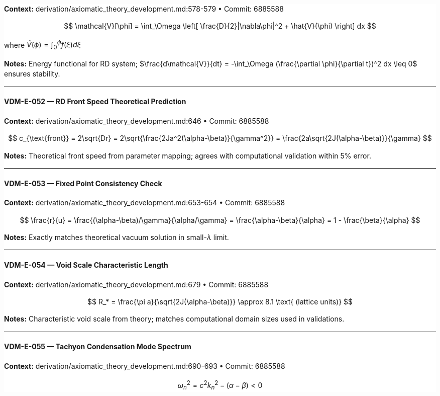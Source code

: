 **Context:** derivation/axiomatic_theory_development.md:578-579 • Commit: 6885588

$$
\mathcal{V}[\phi] = \int_\Omega \left[ \frac{D}{2}|\nabla\phi|^2 + \hat{V}(\phi) \right] dx
$$

where $\hat{V}(\phi) = \int_0^\phi f(\xi) d\xi$

**Notes:** Energy functional for RD system; $\frac{d\mathcal{V}}{dt} = -\int_\Omega (\frac{\partial \phi}{\partial t})^2 dx \leq 0$ ensures stability.

---

#### VDM-E-052 — RD Front Speed Theoretical Prediction

**Context:** derivation/axiomatic_theory_development.md:646 • Commit: 6885588

$$
c_{\text{front}} = 2\sqrt{Dr} = 2\sqrt{\frac{2Ja^2(\alpha-\beta)}{\gamma^2}} = \frac{2a\sqrt{2J(\alpha-\beta)}}{\gamma}
$$

**Notes:** Theoretical front speed from parameter mapping; agrees with computational validation within 5% error.

---

#### VDM-E-053 — Fixed Point Consistency Check

**Context:** derivation/axiomatic_theory_development.md:653-654 • Commit: 6885588

$$
\frac{r}{u} = \frac{(\alpha-\beta)/\gamma}{\alpha/\gamma} = \frac{\alpha-\beta}{\alpha} = 1 - \frac{\beta}{\alpha}
$$

**Notes:** Exactly matches theoretical vacuum solution in small-$\lambda$ limit.

---

#### VDM-E-054 — Void Scale Characteristic Length

**Context:** derivation/axiomatic_theory_development.md:679 • Commit: 6885588

$$
R_* = \frac{\pi a}{\sqrt{2J(\alpha-\beta)}} \approx 8.1 \text{ (lattice units)}
$$

**Notes:** Characteristic void scale from theory; matches computational domain sizes used in validations.

---

#### VDM-E-055 — Tachyon Condensation Mode Spectrum

**Context:** derivation/axiomatic_theory_development.md:690-693 • Commit: 6885588

$$
\omega_n^2 = c^2 k_n^2 - (\alpha-\beta) < 0
$$
